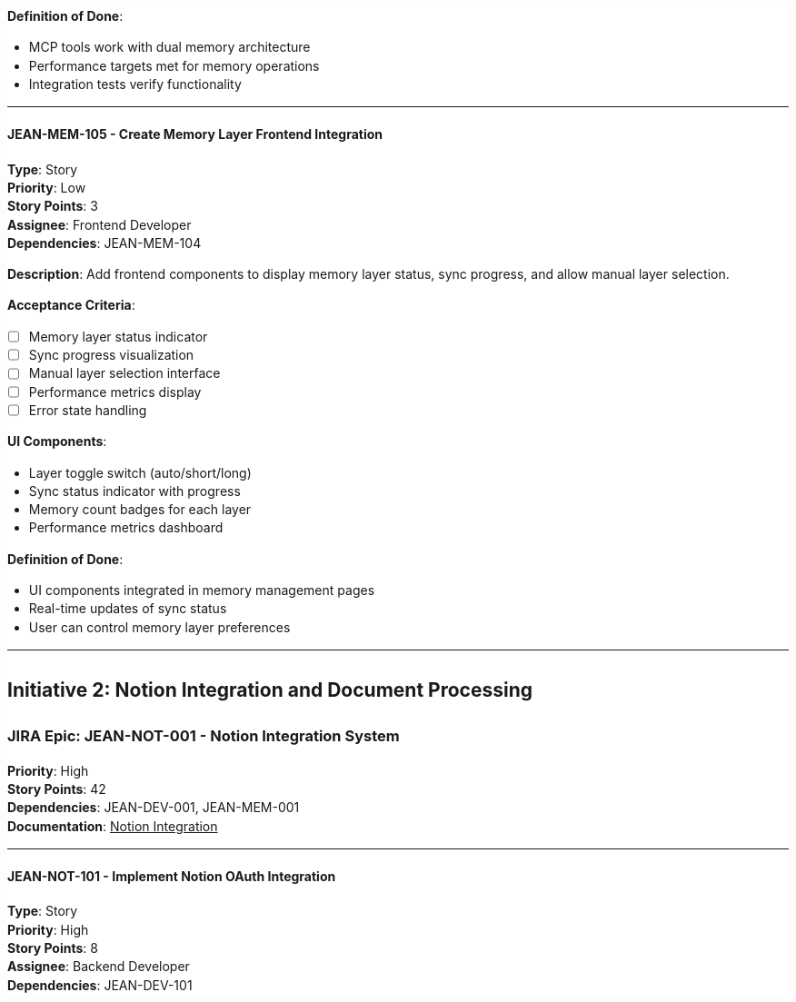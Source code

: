 **Definition of Done**:
- MCP tools work with dual memory architecture
- Performance targets met for memory operations
- Integration tests verify functionality

---

#### **JEAN-MEM-105** - Create Memory Layer Frontend Integration
**Type**: Story  
**Priority**: Low  
**Story Points**: 3  
**Assignee**: Frontend Developer  
**Dependencies**: JEAN-MEM-104  

**Description**:
Add frontend components to display memory layer status, sync progress, and allow manual layer selection.

**Acceptance Criteria**:
- [ ] Memory layer status indicator
- [ ] Sync progress visualization
- [ ] Manual layer selection interface
- [ ] Performance metrics display
- [ ] Error state handling

**UI Components**:
- Layer toggle switch (auto/short/long)
- Sync status indicator with progress
- Memory count badges for each layer
- Performance metrics dashboard

**Definition of Done**:
- UI components integrated in memory management pages
- Real-time updates of sync status
- User can control memory layer preferences

---

## Initiative 2: Notion Integration and Document Processing

### JIRA Epic: **JEAN-NOT-001 - Notion Integration System**
**Priority**: High  
**Story Points**: 42  
**Dependencies**: JEAN-DEV-001, JEAN-MEM-001  
**Documentation**: [Notion Integration](./INITIATIVE_2_NOTION_INTEGRATION.md)

---

#### **JEAN-NOT-101** - Implement Notion OAuth Integration
**Type**: Story  
**Priority**: High  
**Story Points**: 8  
**Assignee**: Backend Developer  
**Dependencies**: JEAN-DEV-101  
